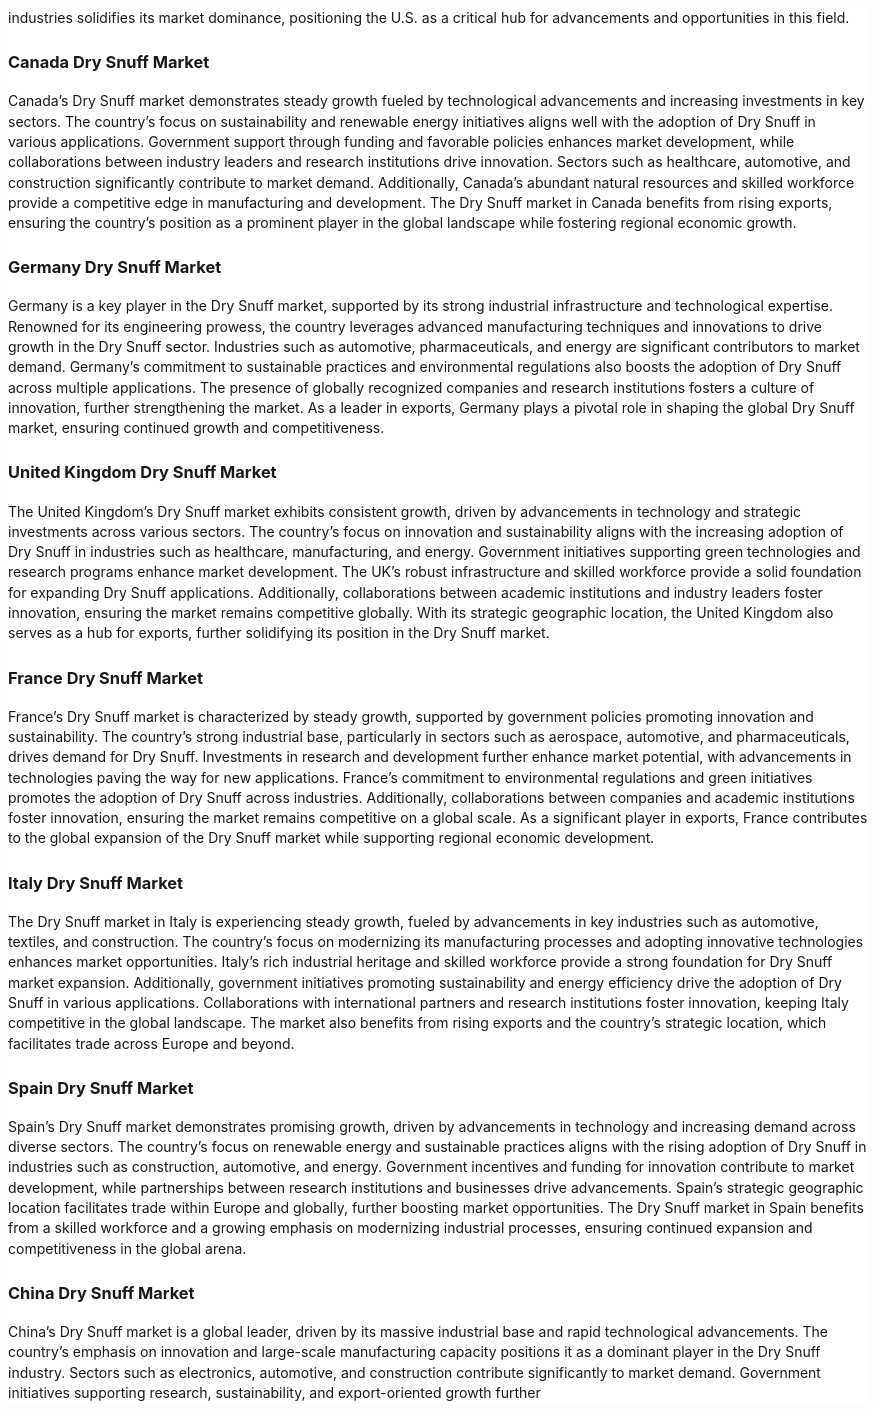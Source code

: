 industries solidifies its market dominance, positioning the U.S. as a critical hub for advancements and opportunities in this field.</p><h3>Canada Dry Snuff Market</h3><p>Canada&rsquo;s Dry Snuff market demonstrates steady growth fueled by technological advancements and increasing investments in key sectors. The country&rsquo;s focus on sustainability and renewable energy initiatives aligns well with the adoption of Dry Snuff in various applications. Government support through funding and favorable policies enhances market development, while collaborations between industry leaders and research institutions drive innovation. Sectors such as healthcare, automotive, and construction significantly contribute to market demand. Additionally, Canada&rsquo;s abundant natural resources and skilled workforce provide a competitive edge in manufacturing and development. The Dry Snuff market in Canada benefits from rising exports, ensuring the country&rsquo;s position as a prominent player in the global landscape while fostering regional economic growth.</p><h3>Germany Dry Snuff Market</h3><p>Germany is a key player in the Dry Snuff market, supported by its strong industrial infrastructure and technological expertise. Renowned for its engineering prowess, the country leverages advanced manufacturing techniques and innovations to drive growth in the Dry Snuff sector. Industries such as automotive, pharmaceuticals, and energy are significant contributors to market demand. Germany&rsquo;s commitment to sustainable practices and environmental regulations also boosts the adoption of Dry Snuff across multiple applications. The presence of globally recognized companies and research institutions fosters a culture of innovation, further strengthening the market. As a leader in exports, Germany plays a pivotal role in shaping the global Dry Snuff market, ensuring continued growth and competitiveness.</p><h3>United Kingdom Dry Snuff Market</h3><p>The United Kingdom&rsquo;s Dry Snuff market exhibits consistent growth, driven by advancements in technology and strategic investments across various sectors. The country&rsquo;s focus on innovation and sustainability aligns with the increasing adoption of Dry Snuff in industries such as healthcare, manufacturing, and energy. Government initiatives supporting green technologies and research programs enhance market development. The UK&rsquo;s robust infrastructure and skilled workforce provide a solid foundation for expanding Dry Snuff applications. Additionally, collaborations between academic institutions and industry leaders foster innovation, ensuring the market remains competitive globally. With its strategic geographic location, the United Kingdom also serves as a hub for exports, further solidifying its position in the Dry Snuff market.</p><h3>France Dry Snuff Market</h3><p>France&rsquo;s Dry Snuff market is characterized by steady growth, supported by government policies promoting innovation and sustainability. The country&rsquo;s strong industrial base, particularly in sectors such as aerospace, automotive, and pharmaceuticals, drives demand for Dry Snuff. Investments in research and development further enhance market potential, with advancements in technologies paving the way for new applications. France&rsquo;s commitment to environmental regulations and green initiatives promotes the adoption of Dry Snuff across industries. Additionally, collaborations between companies and academic institutions foster innovation, ensuring the market remains competitive on a global scale. As a significant player in exports, France contributes to the global expansion of the Dry Snuff market while supporting regional economic development.</p><h3>Italy Dry Snuff Market</h3><p>The Dry Snuff market in Italy is experiencing steady growth, fueled by advancements in key industries such as automotive, textiles, and construction. The country&rsquo;s focus on modernizing its manufacturing processes and adopting innovative technologies enhances market opportunities. Italy&rsquo;s rich industrial heritage and skilled workforce provide a strong foundation for Dry Snuff market expansion. Additionally, government initiatives promoting sustainability and energy efficiency drive the adoption of Dry Snuff in various applications. Collaborations with international partners and research institutions foster innovation, keeping Italy competitive in the global landscape. The market also benefits from rising exports and the country&rsquo;s strategic location, which facilitates trade across Europe and beyond.</p><h3>Spain Dry Snuff Market</h3><p>Spain&rsquo;s Dry Snuff market demonstrates promising growth, driven by advancements in technology and increasing demand across diverse sectors. The country&rsquo;s focus on renewable energy and sustainable practices aligns with the rising adoption of Dry Snuff in industries such as construction, automotive, and energy. Government incentives and funding for innovation contribute to market development, while partnerships between research institutions and businesses drive advancements. Spain&rsquo;s strategic geographic location facilitates trade within Europe and globally, further boosting market opportunities. The Dry Snuff market in Spain benefits from a skilled workforce and a growing emphasis on modernizing industrial processes, ensuring continued expansion and competitiveness in the global arena.</p><h3>China Dry Snuff Market</h3><p>China&rsquo;s Dry Snuff market is a global leader, driven by its massive industrial base and rapid technological advancements. The country&rsquo;s emphasis on innovation and large-scale manufacturing capacity positions it as a dominant player in the Dry Snuff industry. Sectors such as electronics, automotive, and construction contribute significantly to market demand. Government initiatives supporting research, sustainability, and export-oriented growth further
